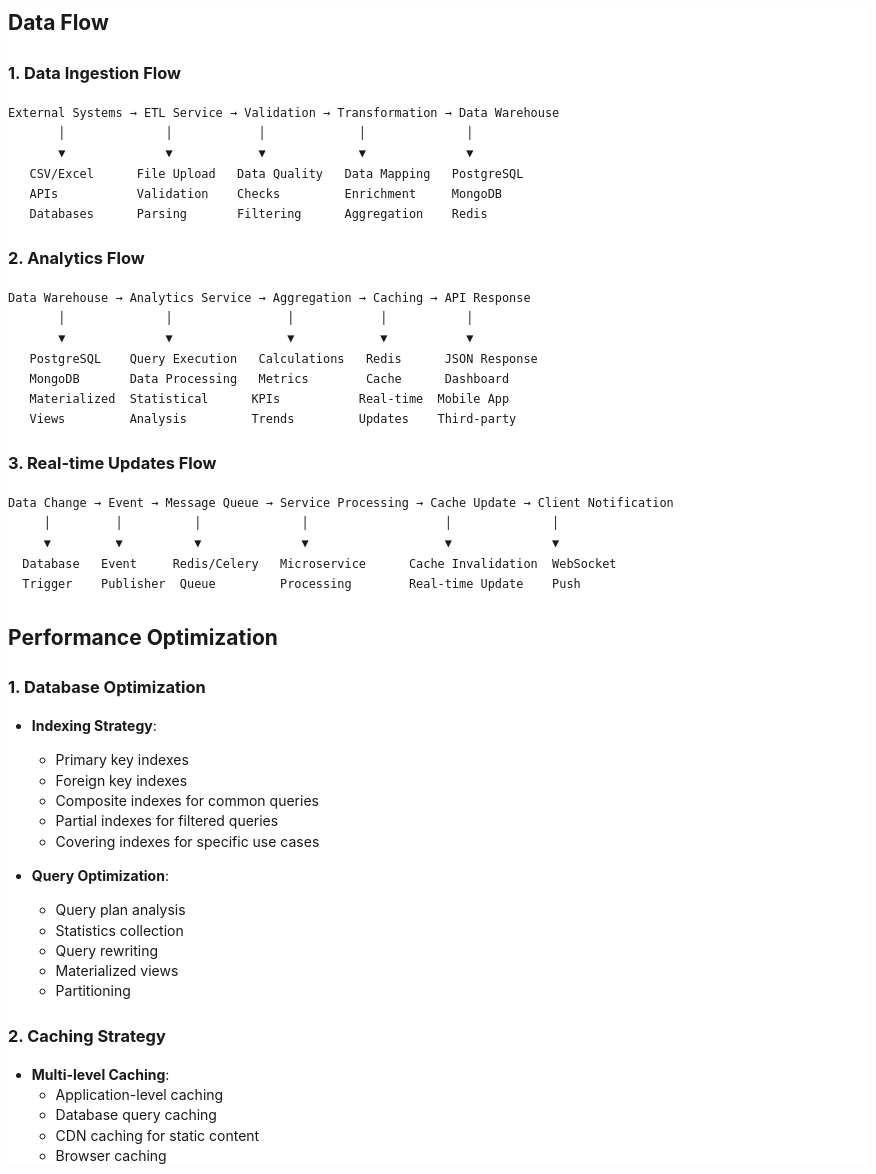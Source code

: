 ## Data Flow

### 1. Data Ingestion Flow
```
External Systems → ETL Service → Validation → Transformation → Data Warehouse
       │              │            │             │              │
       ▼              ▼            ▼             ▼              ▼
   CSV/Excel      File Upload   Data Quality   Data Mapping   PostgreSQL
   APIs           Validation    Checks         Enrichment     MongoDB
   Databases      Parsing       Filtering      Aggregation    Redis
```

### 2. Analytics Flow
```
Data Warehouse → Analytics Service → Aggregation → Caching → API Response
       │              │                │            │           │
       ▼              ▼                ▼            ▼           ▼
   PostgreSQL    Query Execution   Calculations   Redis      JSON Response
   MongoDB       Data Processing   Metrics        Cache      Dashboard
   Materialized  Statistical      KPIs           Real-time  Mobile App
   Views         Analysis         Trends         Updates    Third-party
```

### 3. Real-time Updates Flow
```
Data Change → Event → Message Queue → Service Processing → Cache Update → Client Notification
     │         │          │              │                   │              │
     ▼         ▼          ▼              ▼                   ▼              ▼
  Database   Event     Redis/Celery   Microservice      Cache Invalidation  WebSocket
  Trigger    Publisher  Queue         Processing        Real-time Update    Push
```

## Performance Optimization

### 1. Database Optimization
- **Indexing Strategy**:
  - Primary key indexes
  - Foreign key indexes
  - Composite indexes for common queries
  - Partial indexes for filtered queries
  - Covering indexes for specific use cases

- **Query Optimization**:
  - Query plan analysis
  - Statistics collection
  - Query rewriting
  - Materialized views
  - Partitioning

### 2. Caching Strategy
- **Multi-level Caching**:
  - Application-level caching
  - Database query caching
  - CDN caching for static content
  - Browser caching
